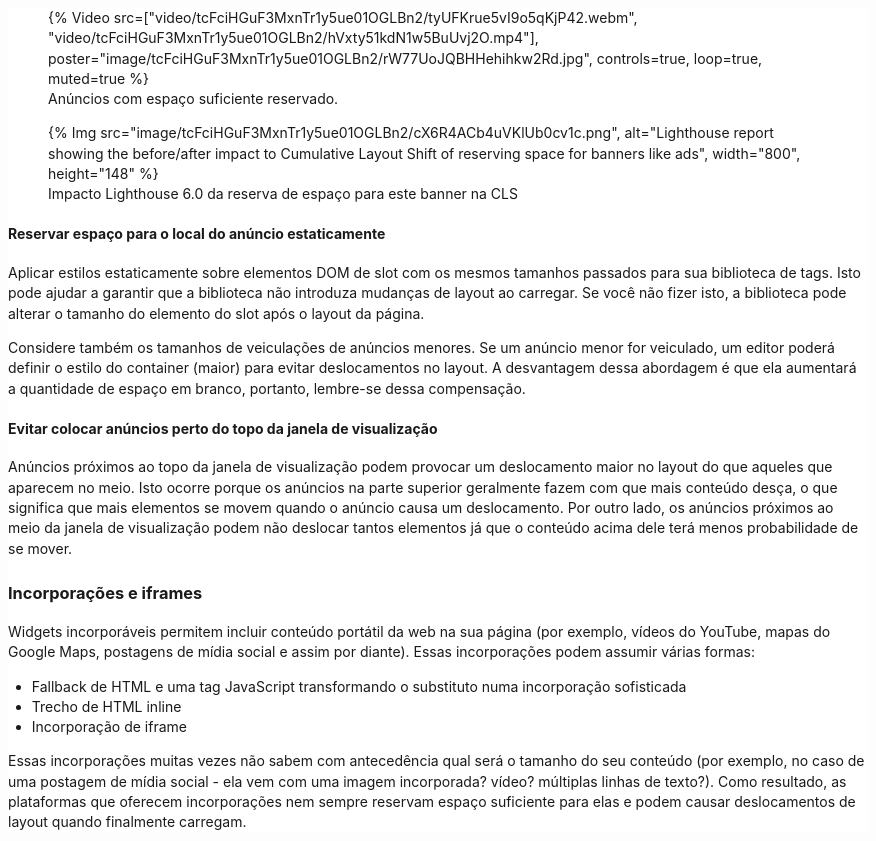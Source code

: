   <figure>
      {% Video
        src=["video/tcFciHGuF3MxnTr1y5ue01OGLBn2/tyUFKrue5vI9o5qKjP42.webm", "video/tcFciHGuF3MxnTr1y5ue01OGLBn2/hVxty51kdN1w5BuUvj2O.mp4"],
        poster="image/tcFciHGuF3MxnTr1y5ue01OGLBn2/rW77UoJQBHHehihkw2Rd.jpg",
        controls=true,
        loop=true,
        muted=true %}
   <figcaption>
      Anúncios com espaço suficiente reservado.
    </figcaption>
  </figure>

<figure>
  {% Img src="image/tcFciHGuF3MxnTr1y5ue01OGLBn2/cX6R4ACb4uVKlUb0cv1c.png", alt="Lighthouse report showing the before/after impact to Cumulative Layout Shift of reserving space for banners like ads", width="800", height="148" %}
  <figcaption>
    Impacto Lighthouse 6.0 da reserva de espaço para este banner na CLS
  </figcaption>
</figure>

#### Reservar espaço para o local do anúncio estaticamente

Aplicar estilos estaticamente sobre elementos DOM de slot com os mesmos tamanhos passados para sua biblioteca de tags. Isto pode ajudar a garantir que a biblioteca não introduza mudanças de layout ao carregar. Se você não fizer isto, a biblioteca pode alterar o tamanho do elemento do slot após o layout da página.

Considere também os tamanhos de veiculações de anúncios menores. Se um anúncio menor for veiculado, um editor poderá definir o estilo do container (maior) para evitar deslocamentos no layout. A desvantagem dessa abordagem é que ela aumentará a quantidade de espaço em branco, portanto, lembre-se dessa compensação.

#### Evitar colocar anúncios perto do topo da janela de visualização

Anúncios próximos ao topo da janela de visualização podem provocar um deslocamento maior no layout do que aqueles que aparecem no meio. Isto ocorre porque os anúncios na parte superior geralmente fazem com que mais conteúdo desça, o que significa que mais elementos se movem quando o anúncio causa um deslocamento. Por outro lado, os anúncios próximos ao meio da janela de visualização podem não deslocar tantos elementos já que o conteúdo acima dele terá menos probabilidade de se mover.

### Incorporações e iframes

Widgets incorporáveis permitem incluir conteúdo portátil da web na sua página (por exemplo, vídeos do YouTube, mapas do Google Maps, postagens de mídia social e assim por diante). Essas incorporações podem assumir várias formas:

- Fallback de HTML e uma tag JavaScript transformando o substituto numa incorporação sofisticada
- Trecho de HTML inline
- Incorporação de iframe

Essas incorporações muitas vezes não sabem com antecedência qual será o tamanho do seu conteúdo (por exemplo, no caso de uma postagem de mídia social - ela vem com uma imagem incorporada? vídeo? múltiplas linhas de texto?). Como resultado, as plataformas que oferecem incorporações nem sempre reservam espaço suficiente para elas e podem causar deslocamentos de layout quando finalmente carregam.
